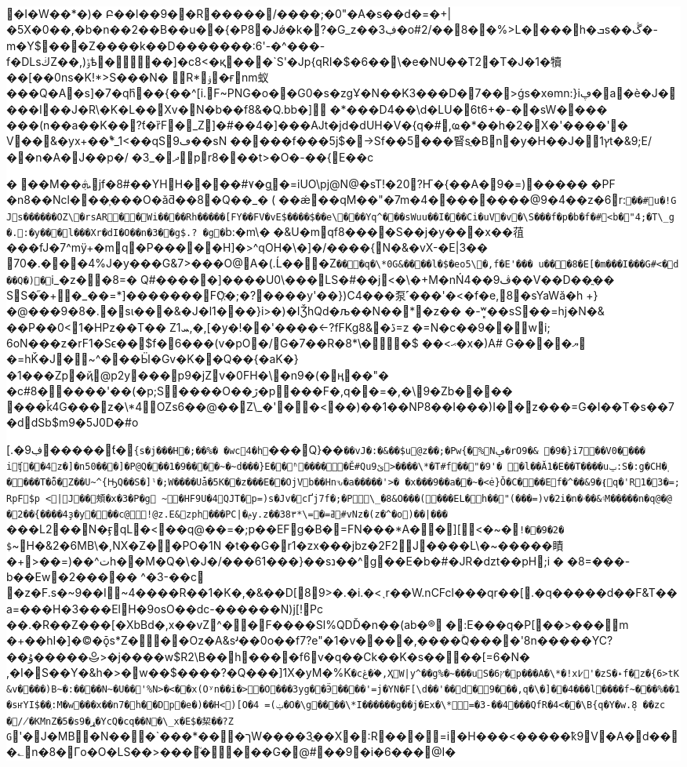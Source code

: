 �I�W��\*�)�
Բ��l��9��R�����/����;�0"�A�s��d�=�+|�5X�0��,�b�n��2��B��u��{�P8� Jǿ�k�?�G\_z��ڣ3�o#2/��8��%>L����h�ܒs��ڴ�-m�Y$���Z����k��D�������:6'-�^���- f�DLsڬZ��,)ݸѣ���]�c8<�қ���`S'�Jp{qRI�$�6��\�e�NU��T2͏�T�J�1�犢��[��0ns�K!\*>S���N� R\*ۏ�ғnm蚁���Q�A�s]�7�qh҄��{��^[i.F~PNG�o��G0�s�zgҰ�N��K3���D�7��>ǵs�xѳmn:}iڥ�a�è�J����I��J�R\�K�L��Xv�N�b��f8&�Q.bb�] 
�\*���D4��\d�LU�6t6+�-��sW���� ���(n��a��K��?ƭ�ȑF�\_Z]�#��4�]���AJt�jd�dUH�V�{q�#,ҩ�\*��h�2�X�'����'�
V��&�yx+�� \*ͦ\_1<��qSڡ\ 9��sN
�����f���5j$�->Sf��5���䁂sֳ�Bn�y�H��J�ץ1t�&9;E/��n�A� J��p�/ �ދ�\_3pr8���t>�O�-��{E��c
 
 � ��M ��ܞjf�8#��YHH����#۷�g֤�=iUO\pj@N@�sT!�20?Ҥ�{��A�9�=)����� �PF �n8��Ncl���̹��� O�ǎƌ��8�Q��\_� 
 ( ��ǽ��qM� �"�7m�4�\�������@9�4��z�6r:`��#u�!GJs��� ���OZ\�rsAR��Wi����Rh�����[FY��FV�vE$����$��e\���Yq^���sWuu��I���Ci�uV�v �\S���f�p�b�f�#<b�"4;� T\_g�.:� y���l���Xr�dI�O��n�3��g$.?
�g�`b:�m\� �&U�mqf8����S��j�y���x��䓚���fJ�7^mÿ+�mq�P� ����H]�>^qOH�\�]�/� ���{N�&�vX-�E|3�� 
70�.���4%J�y���G&7>���O@A�(.Ĺ���Z`���q�\*0G&����l�$�eo5\�,f�E'��� u���8�E[�m���I���G#<�d��Q�)�`i\_�z��8=� 
Q#�����]����U0\���LS�#��j<�\�+M�nŃ4��9ڤ��V��D��ֳ��
SS�֞�+�\_��=\*]�������FO҉�;�?����y'��})C4���泵˹���'�<�f�e,8�sYa\ Wӑ�h +}�@���9�8�.�sɩ�� �&�J�l1���}i>�)�IǮhQd�љ��N��\*�z��
�-ʷ͓��sS��=hj�N�&
��P��0<1�HPz��T��
Z1ܚ,�,[�y�!��'����<-?fFKgڐ�&8=z
�=N�c��9��wi;
6oN���z�rF1�Sϵ��$f� 6���(v�pO�/G�7��R�ޙ>�� $��\*8�x�)A#
G����ޔ �=hǨ�J� ~^���Ӹ�Gv�K��Q��{�aK�}�1���Zp�ҋ@p2y���р9�jZv�0FH�\�n9�(�ӊ��"�
�c#8�����'��(�p;S����O��ڙ�p���F�,q��=�,�\9�Zb���� ���ǩ4G���z�\*4OZs6 ��@��Z\_�'��<��)��1��NP8��I���)I��z���=G�I��T�s��7�ddSb$ m9�5J0D�#o
 
 [.�9ڣ�����ƭ�`{s�j���H�;��%� �wc4�h`���Q}��`��vJ�:�&��$u@z��;�Pw{�%Nڥ�rO9�&
�9�}i7��V0����iʧ��4z�]�n50���]�P@Q���1�9����~�~d���}E��ʱ�����Ě#Qu9ێ>����\*�T#f��"�9'�
�l��Ă1�E��T����uݐ:S�:g�CH�˱����T�ȭ�Z��U~^{ԢQ��S�]ˡ�;W����Uǡ�5K��z���E��OjVb��Hnԅ�a�����'>� �x���9��a�֣�~�<ė}Ǒ�C���Ef�^��&9�❴q�'R1� 3�=;RpF$p
<|J��頰�x�3�P�g
~�HF9U� 4QJT�p=)s�Jv�cҐj7f�;�P\_�8&O���(���EL�h��"(���=)v�2i�n�۽&��ۥM�����n�q@�@�2��{����4ҙ�y���c@!@z.E&zph���PC|�ݦy.z��3ߥ=�=\*8٣#vNz�(z�^�o)��|���`���L2��N�ӻqL�<��q@��=�;p��EFg�B�=FN���\*A��][<�~�`!��9�2�$`~\H�&2�6MB\�,NX�Z��PO�1N
�t��G�r1�zx���jbz�2F2J����L\�~�����瞔�+>��=)��^تh��M�Q�\�J�/���61���}��sנ��^g��E�b�#�JR�dzt��pH;i
� �8=���-b��Ew�2�����
^�3-��c �z�F.s�~9��I~4����R��1�K�,�&��D[89>�.�i.�<ˎr��W.nCFcl���qr��[. �q�����d��F&T��a=���H�3���ElH�9osO��dc-������N)j[!Pc 
��.�R��Z���[�XbBd�,x��vZ^��󦙂F�� ��Sl%QDĎ�n��(ab�® �֌:E���q�P[��>���m
�+��hI�]�©�ǭs\*Z���Oz�A&sʴ��0o��f7?e"�1�v����,����ۗQ����'8n�����YC?��ۇ�����⯕>�j����w$R2\B��h����f6v�q��Ck��K�s����[=6�N�
,�I�S��Y�&h�>�w��$����?�Q���]1X�yM�%K`�cڠ��۬,ҲW|y^��g%�~���uS�ץ6�p���A�\*�!x߇'�zS�˖f�z�{6>tK&v����)B~�:����N~�U��'%N>�<��x(Oʸn��i�> �O���3yg�޴�Ӭ����'=j�YN�F[\d��'��d�9���,q�\�]��4���l����f~���%��1�sҥYI$��֥:M�w���x��n7�h��Dp�e�)��H<)[O�ݔ)=
4�O�\g����\*I������g��j�Ex�\*=�3-��4� ��QfR�4<��\В{q�Y�w.ܴ8 ��zc�/̸�KMnZ�5�sړ�9 �YcQ�cq��N�\_x�E$�栔� �?ZG`'�J�MB�N�� �`���\*���ךW����3ֳ��X�:R���=i�H���<�����ҟ9V�A�d���؎n�8�Γo�O�LS��>���֘����G�@#��9�i�6���@I�
 